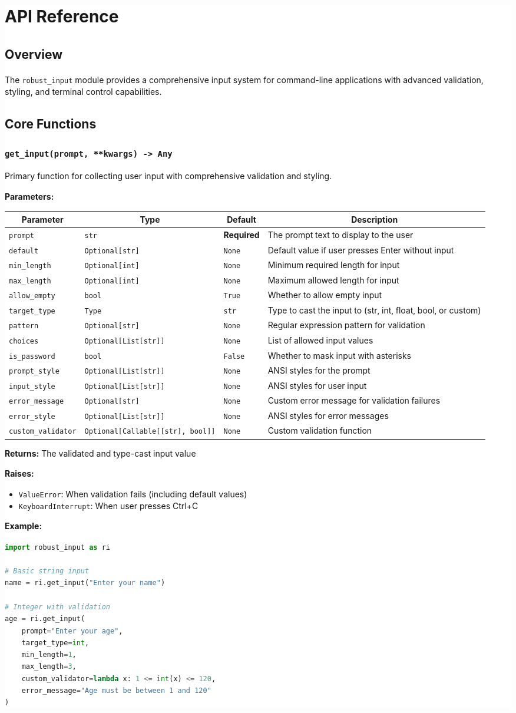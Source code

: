 # API Reference

## Overview

The `robust_input` module provides a comprehensive input system for command-line applications with advanced validation, styling, and terminal control capabilities.

## Core Functions

### `get_input(prompt, **kwargs) -> Any`

Primary function for collecting user input with comprehensive validation and styling.

**Parameters:**

| Parameter | Type | Default | Description |
|-----------|------|---------|-------------|
| `prompt` | `str` | **Required** | The prompt text to display to the user |
| `default` | `Optional[str]` | `None` | Default value if user presses Enter without input |
| `min_length` | `Optional[int]` | `None` | Minimum required length for input |
| `max_length` | `Optional[int]` | `None` | Maximum allowed length for input |
| `allow_empty` | `bool` | `True` | Whether to allow empty input |
| `target_type` | `Type` | `str` | Type to cast the input to (str, int, float, bool, or custom) |
| `pattern` | `Optional[str]` | `None` | Regular expression pattern for validation |
| `choices` | `Optional[List[str]]` | `None` | List of allowed input values |
| `is_password` | `bool` | `False` | Whether to mask input with asterisks |
| `prompt_style` | `Optional[List[str]]` | `None` | ANSI styles for the prompt |
| `input_style` | `Optional[List[str]]` | `None` | ANSI styles for user input |
| `error_message` | `Optional[str]` | `None` | Custom error message for validation failures |
| `error_style` | `Optional[List[str]]` | `None` | ANSI styles for error messages |
| `custom_validator` | `Optional[Callable[[str], bool]]` | `None` | Custom validation function |

**Returns:** The validated and type-cast input value

**Raises:**
- `ValueError`: When validation fails (including default values)
- `KeyboardInterrupt`: When user presses Ctrl+C

**Example:**
```python
import robust_input as ri

# Basic string input
name = ri.get_input("Enter your name")

# Integer with validation
age = ri.get_input(
    prompt="Enter your age",
    target_type=int,
    min_length=1,
    max_length=3,
    custom_validator=lambda x: 1 <= int(x) <= 120,
    error_message="Age must be between 1 and 120"
)
```